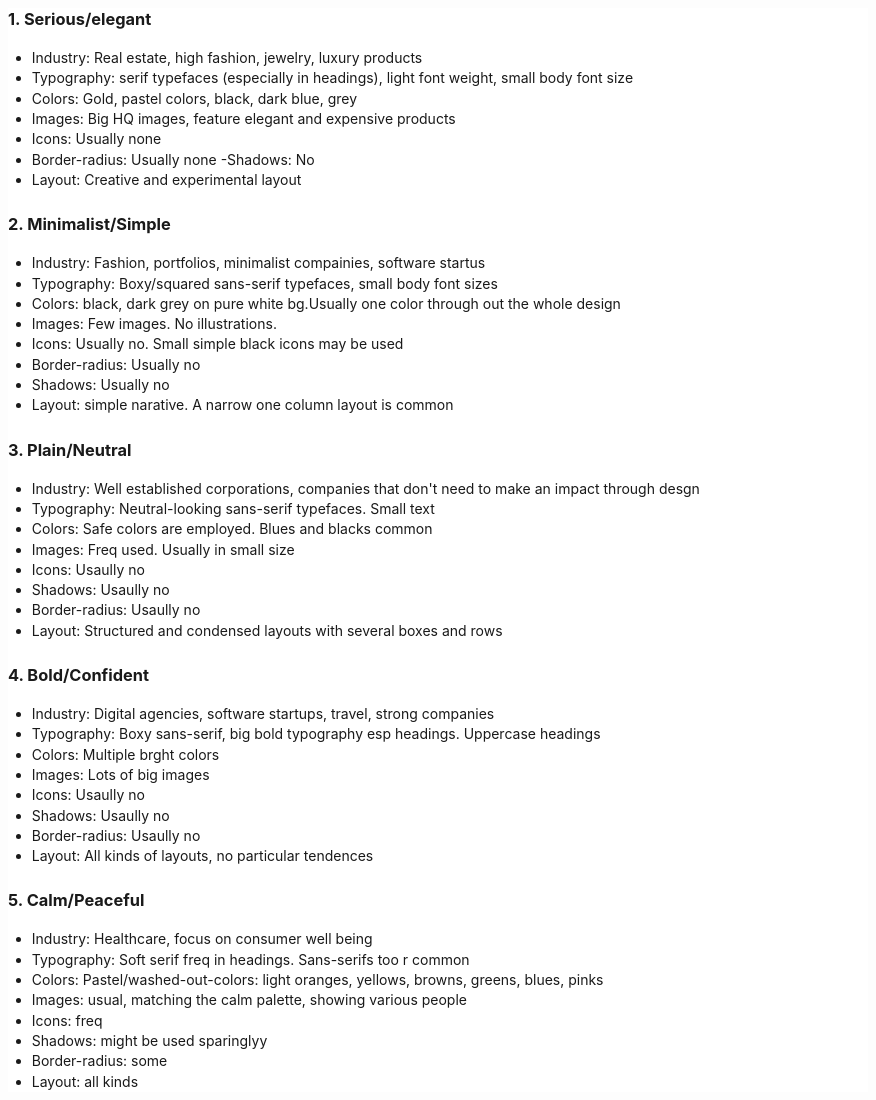 ### 1. Serious/elegant

- Industry: Real estate, high fashion, jewelry, luxury products
- Typography: serif typefaces (especially in headings), light font weight, small body font size
- Colors: Gold, pastel colors, black, dark blue, grey
- Images: Big HQ images, feature elegant and expensive products
- Icons: Usually none
- Border-radius: Usually none
  -Shadows: No
- Layout: Creative and experimental layout

### 2. Minimalist/Simple

- Industry: Fashion, portfolios, minimalist compainies, software startus
- Typography: Boxy/squared sans-serif typefaces, small body font sizes
- Colors: black, dark grey on pure white bg.Usually one color through out the whole design
- Images: Few images. No illustrations.
- Icons: Usually no. Small simple black icons may be used
- Border-radius: Usually no
- Shadows: Usually no
- Layout: simple narative. A narrow one column layout is common

### 3. Plain/Neutral

- Industry: Well established corporations, companies that don't need to make an impact through desgn
- Typography: Neutral-looking sans-serif typefaces. Small text
- Colors: Safe colors are employed. Blues and blacks common
- Images: Freq used. Usually in small size
- Icons: Usaully no
- Shadows: Usaully no
- Border-radius: Usaully no
- Layout: Structured and condensed layouts with several boxes and rows

### 4. Bold/Confident

- Industry: Digital agencies, software startups, travel, strong companies
- Typography: Boxy sans-serif, big bold typography esp headings. Uppercase headings
- Colors: Multiple brght colors
- Images: Lots of big images
- Icons: Usaully no
- Shadows: Usaully no
- Border-radius: Usaully no
- Layout: All kinds of layouts, no particular tendences

### 5. Calm/Peaceful

- Industry: Healthcare, focus on consumer well being
- Typography: Soft serif freq in headings. Sans-serifs too r common
- Colors: Pastel/washed-out-colors: light oranges, yellows, browns, greens, blues, pinks
- Images: usual, matching the calm palette, showing various people
- Icons: freq
- Shadows: might be used sparinglyy
- Border-radius: some
- Layout: all kinds
